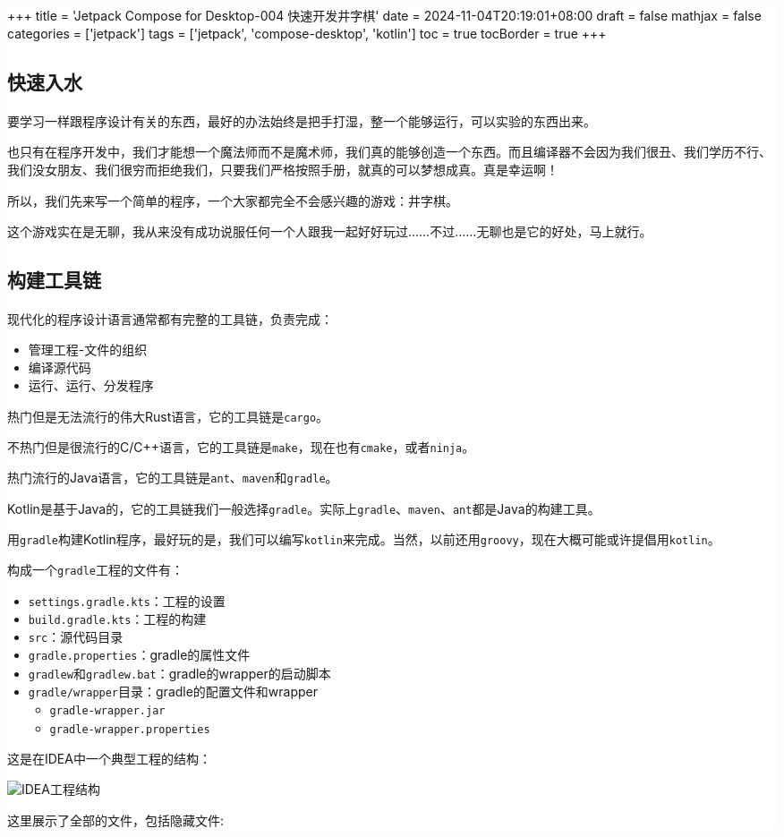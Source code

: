 +++
title = 'Jetpack Compose for Desktop-004 快速开发井字棋'
date = 2024-11-04T20:19:01+08:00
draft = false
mathjax = false
categories = ['jetpack']
tags = ['jetpack', 'compose-desktop', 'kotlin']
toc = true
tocBorder = true
+++


## 快速入水

要学习一样跟程序设计有关的东西，最好的办法始终是把手打湿，整一个能够运行，可以实验的东西出来。

也只有在程序开发中，我们才能想一个魔法师而不是魔术师，我们真的能够创造一个东西。而且编译器不会因为我们很丑、我们学历不行、我们没女朋友、我们很穷而拒绝我们，只要我们严格按照手册，就真的可以梦想成真。真是幸运啊！

所以，我们先来写一个简单的程序，一个大家都完全不会感兴趣的游戏：井字棋。

这个游戏实在是无聊，我从来没有成功说服任何一个人跟我一起好好玩过……不过……无聊也是它的好处，马上就行。

## 构建工具链

现代化的程序设计语言通常都有完整的工具链，负责完成：

- 管理工程-文件的组织
- 编译源代码
- 运行、运行、分发程序

热门但是无法流行的伟大Rust语言，它的工具链是`cargo`。

不热门但是很流行的C/C++语言，它的工具链是`make`，现在也有`cmake`，或者`ninja`。

热门流行的Java语言，它的工具链是`ant`、`maven`和`gradle`。

Kotlin是基于Java的，它的工具链我们一般选择`gradle`。实际上`gradle`、`maven`、`ant`都是Java的构建工具。

用`gradle`构建Kotlin程序，最好玩的是，我们可以编写`kotlin`来完成。当然，以前还用`groovy`，现在大概可能或许提倡用`kotlin`。

构成一个`gradle`工程的文件有：

- `settings.gradle.kts`：工程的设置
- `build.gradle.kts`：工程的构建
- `src`：源代码目录
- `gradle.properties`：gradle的属性文件
- `gradlew`和`gradlew.bat`：gradle的wrapper的启动脚本
- `gradle/wrapper`目录：gradle的配置文件和wrapper
  - `gradle-wrapper.jar`
  - `gradle-wrapper.properties`

这是在IDEA中一个典型工程的结构：

![IDEA工程结构](/jetpack-imgs/project-structure.png)

这里展示了全部的文件，包括隐藏文件:
